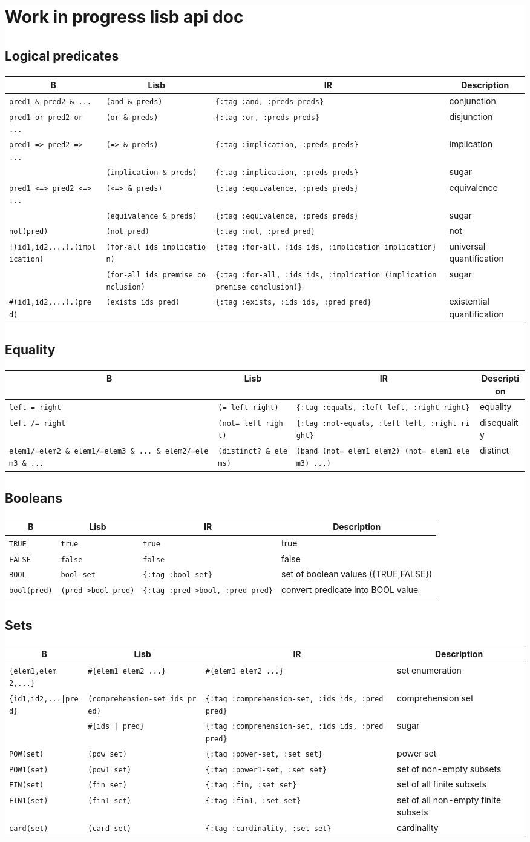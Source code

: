 # Work in progress lisb api doc

## Logical predicates
| B                                                    | Lisb                               | IR                                                                         | Description                |
|------------------------------------------------------|------------------------------------|----------------------------------------------------------------------------|----------------------------|
| `pred1 & pred2 & ...`                                | `(and & preds)`                    | `{:tag :and, :preds preds}`                                                | conjunction                |
| `pred1 or pred2 or ...`                              | `(or & preds)`                     | `{:tag :or, :preds preds}`                                                 | disjunction                |
| `pred1 => pred2 => ...`                              | `(=> & preds)`                     | `{:tag :implication, :preds preds}`                                        | implication                |
|                                                      | `(implication & preds)`            | `{:tag :implication, :preds preds}`                                        | sugar                      |
| `pred1 <=> pred2 <=> ...`                            | `(<=> & preds)`                    | `{:tag :equivalence, :preds preds}`                                        | equivalence                |
|                                                      | `(equivalence & preds)`            | `{:tag :equivalence, :preds preds}`                                        | sugar                      |
| `not(pred)`                                          | `(not pred)`                       | `{:tag :not, :pred pred}`                                                  | not                        |
| `!(id1,id2,...).(implication)`                       | `(for-all ids implication)`        | `{:tag :for-all, :ids ids, :implication implication}`                      | universal quantification   |
|                                                      | `(for-all ids premise conclusion)` | `{:tag :for-all, :ids ids, :implication (implication premise conclusion)}` | sugar                      |
| `#(id1,id2,...).(pred)`                              | `(exists ids pred)`                | `{:tag :exists, :ids ids, :pred pred}`                                     | existential quantification |

## Equality
| B                                                         | Lisb                  | IR                                                 | Description |
|-----------------------------------------------------------|-----------------------|----------------------------------------------------|-------------|
| `left = right`                                            | `(= left right)`      | `{:tag :equals, :left left, :right right}`         | equality    |
| `left /= right`                                           | `(not= left right)`   | `{:tag :not-equals, :left left, :right right}`     | disequality |
| `elem1/=elem2 & elem1/=elem3 & ... & elem2/=elem3 & ... ` | `(distinct? & elems)` | `(band (not= elem1 elem2) (not= elem1 elem3) ...)` | distinct    |

## Booleans
| B            | Lisb                | IR                               | Description                          |
|--------------|---------------------|----------------------------------|--------------------------------------|
| `TRUE`       | `true`              | `true`                           | true                                 |
| `FALSE`      | `false`             | `false`                          | false                                |
| `BOOL`       | `bool-set`          | `{:tag :bool-set}`               | set of boolean values ({TRUE,FALSE}) |
| `bool(pred)` | `(pred->bool pred)` | `{:tag :pred->bool, :pred pred}` | convert predicate into BOOL value    |

## Sets
| B                                        | Lisb                              | IR                                                                 | Description                                |
|------------------------------------------|-----------------------------------|--------------------------------------------------------------------|--------------------------------------------|
| `{elem1,elem2,...}`                      | `#{elem1 elem2 ...}`              | `#{elem1 elem2 ...}`                                               | set enumeration                            |
| <code>{id1,id2,...&#124;pred}</code>     | `(comprehension-set ids pred)`    | `{:tag :comprehension-set, :ids ids, :pred pred}`                  | comprehension set                          |
|                                          | <code>#{ids &#124; pred}</code>   | `{:tag :comprehension-set, :ids ids, :pred pred}`                  | sugar                                      |
| `POW(set)`                               | `(pow set)`                       | `{:tag :power-set, :set set}`                                      | power set                                  |
| `POW1(set)`                              | `(pow1 set)`                      | `{:tag :power1-set, :set set}`                                     | set of non-empty subsets                   |
| `FIN(set)`                               | `(fin set)`                       | `{:tag :fin, :set set}`                                            | set of all finite subsets                  |
| `FIN1(set)`                              | `(fin1 set)`                      | `{:tag :fin1, :set set}`                                           | set of all non-empty finite subsets        |
| `card(set)`                              | `(card set)`                      | `{:tag :cardinality, :set set}`                                    | cardinality                                |